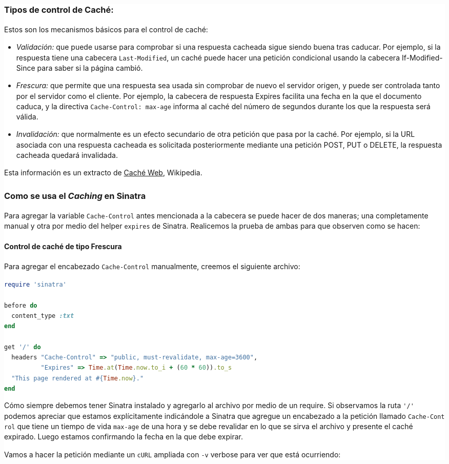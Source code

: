 <h3>Tipos de control de Caché:</h3>

<p>Estos son los mecanismos básicos para el control de caché:</p>

<ul>
<li><p><em>Validación:</em> que puede usarse para comprobar si una respuesta cacheada sigue siendo buena tras caducar. Por ejemplo, si la respuesta tiene una cabecera <code>Last-Modified</code>, un caché puede hacer una petición condicional usando la cabecera If-Modified-Since para saber si la página cambió.</p></li>
<li><p><em>Frescura:</em> que permite que una respuesta sea usada sin comprobar de nuevo el servidor origen, y puede ser controlada tanto por el servidor como el cliente. Por ejemplo, la cabecera de respuesta Expires facilita una fecha en la que el documento caduca, y la directiva <code>Cache-Control: max-age</code> informa al caché del número de segundos durante los que la respuesta será válida.</p></li>
<li><p><em>Invalidación:</em> que normalmente es un efecto secundario de otra petición que pasa por la caché. Por ejemplo, si la URL asociada con una respuesta cacheada es solicitada posteriormente mediante una petición POST, PUT o DELETE, la respuesta cacheada quedará invalidada.</p></li>
</ul>

<p>Esta información es un extracto de <a href="http://es.wikipedia.org/wiki/Cach%C3%A9_web">Caché Web</a>, Wikipedia.</p>

<h3>Como se usa el <em>Caching</em> en Sinatra</h3>

<p>Para agregar la variable <code>Cache-Control</code> antes mencionada a la cabecera se puede hacer de dos maneras; una completamente manual y otra por medio del helper <code>expires</code> de Sinatra. Realicemos la prueba de ambas para que observen como se hacen:</p>

<h4>Control de caché de tipo Frescura</h4>

<p>Para agregar el encabezado <code>Cache-Control</code> manualmente, creemos el siguiente archivo:</p>

```ruby
require 'sinatra'

before do
  content_type :txt
end

get '/' do
  headers "Cache-Control" => "public, must-revalidate, max-age=3600",
          "Expires" => Time.at(Time.now.to_i + (60 * 60)).to_s
  "This page rendered at #{Time.now}."
end
```

<p>Cómo siempre debemos tener Sinatra instalado y agregarlo al archivo por medio de un require. Si observamos la ruta <code>'/'</code> podemos apreciar que estamos explícitamente indicándole a Sinatra que agregue un encabezado a la petición llamado <code>Cache-Control</code> que tiene un tiempo de vida <code>max-age</code> de una hora y se debe revalidar en lo que se sirva el archivo y presente el caché expirado. Luego estamos confirmando la fecha en la que debe expirar.</p>

<p>Vamos a hacer la petición mediante un <code>cURL</code> ampliada con <code>-v</code> verbose para ver que está ocurriendo:</p>
